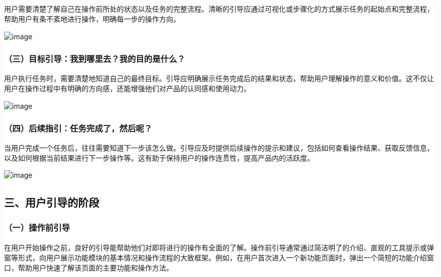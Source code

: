 用户需要清楚了解自己在操作前所处的状态以及任务的完整流程。清晰的引导应通过可视化或步骤化的方式展示任务的起始点和完整流程，帮助用户有条不紊地进行操作，明确每一步的操作方向。

![image](https://prod-files-secure.s3.us-west-2.amazonaws.com/a7a0cc5a-89b9-4cda-8686-1fba0ca52f40/0f3aaaf8-7d4d-4176-a6f5-453871ff6f74/image.png?X-Amz-Algorithm=AWS4-HMAC-SHA256&X-Amz-Content-Sha256=UNSIGNED-PAYLOAD&X-Amz-Credential=ASIAZI2LB466YZMAA6I5%2F20250903%2Fus-west-2%2Fs3%2Faws4_request&X-Amz-Date=20250903T221837Z&X-Amz-Expires=3600&X-Amz-Security-Token=IQoJb3JpZ2luX2VjEOX%2F%2F%2F%2F%2F%2F%2F%2F%2F%2FwEaCXVzLXdlc3QtMiJHMEUCIQDxUqzSKKO5vmhyatERpOU3nEQglvA02gurifgOgdeUMwIgeFmcYEwn2hvYjHo81VyQ4TLPrP8KpEEyyW52jRcVWIIq%2FwMIThAAGgw2Mzc0MjMxODM4MDUiDGAuLOalka472cHyqyrcA8B%2Fzl1pHOEPLlzTc2dIhpzH5%2Fy1R3jC%2FkDN3neG5BQp3dXPTZCDC4xjfqGnP0c4FYvi79VM2HmOml1cYl1wCsZuO8vaHnbt8cxc8hAE1K760k%2FT0jzu9KYQFXwlkocqNbDeHO0cFrY4zrKb8%2FWCGSpnyC0J7STCwnGa8c%2BmPJ5A1tO6cq2smT2l0gTApEmQ0gbL%2F3wjwioUKnG%2FCw24goawaAVbgM2CiwOPGKOy%2BrojQPIRuqoRfYM2PR5Oznv2acqi6%2BqgBnkueC%2BxYp%2BS9E%2BM932fHVuc%2BaT2IDA8FhX3Eyx5kRuwIDiO6AwCBDnE0%2B9i4Z1vChfrQ5l0F6mwIRACrL4Ih4zfvzvO%2B3GijYGaXZ4VleKnTwW%2FU%2Fx2dRgXVDd0gCgGXdH4zrHa15LmOyJbZykdHmrcTsw0q3h2FnhfyB8IpBqLxDagsnOcgF3xX5uB%2FCOTqMoEEFJMHyNstrNcMsVe1ki5U4ivU6VKTCsq%2FDGZAv9IcnjG3E%2FwknLOhgzxSnN56OeEHdFbR9J4o7AyJ73GG2bckn3Mwelz8U8%2Fs5p%2BQpn3%2Bnidu8tN%2FaeP%2Fu%2FWxZQqzBo2OQigl2Q%2BBEZF%2BpT3o3hcHItk1NDkawCeYcJH1bBbCrgJM3YFMKzP4sUGOqUB7tj4IsWJABESMVm%2F5wEA40pya6gBTTiStBzJRXoPPO%2B5p0eRtRPTcZ%2BTNKvAMjzbODGtPqvEUxYyhjgNRcl6ln90fLJTZD%2B41L7hrKpayZd2px0BdkkoILvgJrD0SB87IMq184QCfv06LY0lR%2BfMsOt0BStX0ODl0fsseSEaEgcyMlFSyo8%2BS4U1gEDHPX%2FE0%2BOOs%2BNo2QBqXtPlC%2BDsglsxNfpf&X-Amz-Signature=d4018d1504894831d13c0b526206dbcb53e40186cf73640a86877b219d776c01&X-Amz-SignedHeaders=host&x-amz-checksum-mode=ENABLED&x-id=GetObject)

### （三）目标引导：我到哪里去？我的目的是什么？

用户执行任务时，需要清楚地知道自己的最终目标。引导应明确展示任务完成后的结果和状态，帮助用户理解操作的意义和价值。这不仅让用户在操作过程中有明确的方向感，还能增强他们对产品的认同感和使用动力。

![image](https://prod-files-secure.s3.us-west-2.amazonaws.com/a7a0cc5a-89b9-4cda-8686-1fba0ca52f40/1db72c46-ad3b-4e99-9353-a2b78a6b5ae6/image.png?X-Amz-Algorithm=AWS4-HMAC-SHA256&X-Amz-Content-Sha256=UNSIGNED-PAYLOAD&X-Amz-Credential=ASIAZI2LB466YZMAA6I5%2F20250903%2Fus-west-2%2Fs3%2Faws4_request&X-Amz-Date=20250903T221837Z&X-Amz-Expires=3600&X-Amz-Security-Token=IQoJb3JpZ2luX2VjEOX%2F%2F%2F%2F%2F%2F%2F%2F%2F%2FwEaCXVzLXdlc3QtMiJHMEUCIQDxUqzSKKO5vmhyatERpOU3nEQglvA02gurifgOgdeUMwIgeFmcYEwn2hvYjHo81VyQ4TLPrP8KpEEyyW52jRcVWIIq%2FwMIThAAGgw2Mzc0MjMxODM4MDUiDGAuLOalka472cHyqyrcA8B%2Fzl1pHOEPLlzTc2dIhpzH5%2Fy1R3jC%2FkDN3neG5BQp3dXPTZCDC4xjfqGnP0c4FYvi79VM2HmOml1cYl1wCsZuO8vaHnbt8cxc8hAE1K760k%2FT0jzu9KYQFXwlkocqNbDeHO0cFrY4zrKb8%2FWCGSpnyC0J7STCwnGa8c%2BmPJ5A1tO6cq2smT2l0gTApEmQ0gbL%2F3wjwioUKnG%2FCw24goawaAVbgM2CiwOPGKOy%2BrojQPIRuqoRfYM2PR5Oznv2acqi6%2BqgBnkueC%2BxYp%2BS9E%2BM932fHVuc%2BaT2IDA8FhX3Eyx5kRuwIDiO6AwCBDnE0%2B9i4Z1vChfrQ5l0F6mwIRACrL4Ih4zfvzvO%2B3GijYGaXZ4VleKnTwW%2FU%2Fx2dRgXVDd0gCgGXdH4zrHa15LmOyJbZykdHmrcTsw0q3h2FnhfyB8IpBqLxDagsnOcgF3xX5uB%2FCOTqMoEEFJMHyNstrNcMsVe1ki5U4ivU6VKTCsq%2FDGZAv9IcnjG3E%2FwknLOhgzxSnN56OeEHdFbR9J4o7AyJ73GG2bckn3Mwelz8U8%2Fs5p%2BQpn3%2Bnidu8tN%2FaeP%2Fu%2FWxZQqzBo2OQigl2Q%2BBEZF%2BpT3o3hcHItk1NDkawCeYcJH1bBbCrgJM3YFMKzP4sUGOqUB7tj4IsWJABESMVm%2F5wEA40pya6gBTTiStBzJRXoPPO%2B5p0eRtRPTcZ%2BTNKvAMjzbODGtPqvEUxYyhjgNRcl6ln90fLJTZD%2B41L7hrKpayZd2px0BdkkoILvgJrD0SB87IMq184QCfv06LY0lR%2BfMsOt0BStX0ODl0fsseSEaEgcyMlFSyo8%2BS4U1gEDHPX%2FE0%2BOOs%2BNo2QBqXtPlC%2BDsglsxNfpf&X-Amz-Signature=3e10211fc2b54a320dee68d05141ae805ab9c8bb05e2d5490b5683529d502332&X-Amz-SignedHeaders=host&x-amz-checksum-mode=ENABLED&x-id=GetObject)

### （四）后续指引：任务完成了，然后呢？

当用户完成一个任务后，往往需要知道下一步该怎么做。引导应及时提供后续操作的提示和建议，包括如何查看操作结果、获取反馈信息，以及如何根据当前结果进行下一步操作等。这有助于保持用户的操作连贯性，提高产品内的活跃度。

![image](https://prod-files-secure.s3.us-west-2.amazonaws.com/a7a0cc5a-89b9-4cda-8686-1fba0ca52f40/efd24c17-5899-4682-be24-a14c8965a711/image.png?X-Amz-Algorithm=AWS4-HMAC-SHA256&X-Amz-Content-Sha256=UNSIGNED-PAYLOAD&X-Amz-Credential=ASIAZI2LB466YZMAA6I5%2F20250903%2Fus-west-2%2Fs3%2Faws4_request&X-Amz-Date=20250903T221837Z&X-Amz-Expires=3600&X-Amz-Security-Token=IQoJb3JpZ2luX2VjEOX%2F%2F%2F%2F%2F%2F%2F%2F%2F%2FwEaCXVzLXdlc3QtMiJHMEUCIQDxUqzSKKO5vmhyatERpOU3nEQglvA02gurifgOgdeUMwIgeFmcYEwn2hvYjHo81VyQ4TLPrP8KpEEyyW52jRcVWIIq%2FwMIThAAGgw2Mzc0MjMxODM4MDUiDGAuLOalka472cHyqyrcA8B%2Fzl1pHOEPLlzTc2dIhpzH5%2Fy1R3jC%2FkDN3neG5BQp3dXPTZCDC4xjfqGnP0c4FYvi79VM2HmOml1cYl1wCsZuO8vaHnbt8cxc8hAE1K760k%2FT0jzu9KYQFXwlkocqNbDeHO0cFrY4zrKb8%2FWCGSpnyC0J7STCwnGa8c%2BmPJ5A1tO6cq2smT2l0gTApEmQ0gbL%2F3wjwioUKnG%2FCw24goawaAVbgM2CiwOPGKOy%2BrojQPIRuqoRfYM2PR5Oznv2acqi6%2BqgBnkueC%2BxYp%2BS9E%2BM932fHVuc%2BaT2IDA8FhX3Eyx5kRuwIDiO6AwCBDnE0%2B9i4Z1vChfrQ5l0F6mwIRACrL4Ih4zfvzvO%2B3GijYGaXZ4VleKnTwW%2FU%2Fx2dRgXVDd0gCgGXdH4zrHa15LmOyJbZykdHmrcTsw0q3h2FnhfyB8IpBqLxDagsnOcgF3xX5uB%2FCOTqMoEEFJMHyNstrNcMsVe1ki5U4ivU6VKTCsq%2FDGZAv9IcnjG3E%2FwknLOhgzxSnN56OeEHdFbR9J4o7AyJ73GG2bckn3Mwelz8U8%2Fs5p%2BQpn3%2Bnidu8tN%2FaeP%2Fu%2FWxZQqzBo2OQigl2Q%2BBEZF%2BpT3o3hcHItk1NDkawCeYcJH1bBbCrgJM3YFMKzP4sUGOqUB7tj4IsWJABESMVm%2F5wEA40pya6gBTTiStBzJRXoPPO%2B5p0eRtRPTcZ%2BTNKvAMjzbODGtPqvEUxYyhjgNRcl6ln90fLJTZD%2B41L7hrKpayZd2px0BdkkoILvgJrD0SB87IMq184QCfv06LY0lR%2BfMsOt0BStX0ODl0fsseSEaEgcyMlFSyo8%2BS4U1gEDHPX%2FE0%2BOOs%2BNo2QBqXtPlC%2BDsglsxNfpf&X-Amz-Signature=85760871dcce6c43ecaa62b211fc81464361a9fa90e31b9704c4110ad4d04553&X-Amz-SignedHeaders=host&x-amz-checksum-mode=ENABLED&x-id=GetObject)

## 三、用户引导的阶段

### （一）操作前引导

在用户开始操作之前，良好的引导能帮助他们对即将进行的操作有全面的了解。操作前引导通常通过简洁明了的介绍、直观的工具提示或弹窗等形式，向用户展示功能模块的基本情况和操作流程的大致框架。例如，在用户首次进入一个新功能页面时，弹出一个简短的功能介绍窗口，帮助用户快速了解该页面的主要功能和操作方法。
